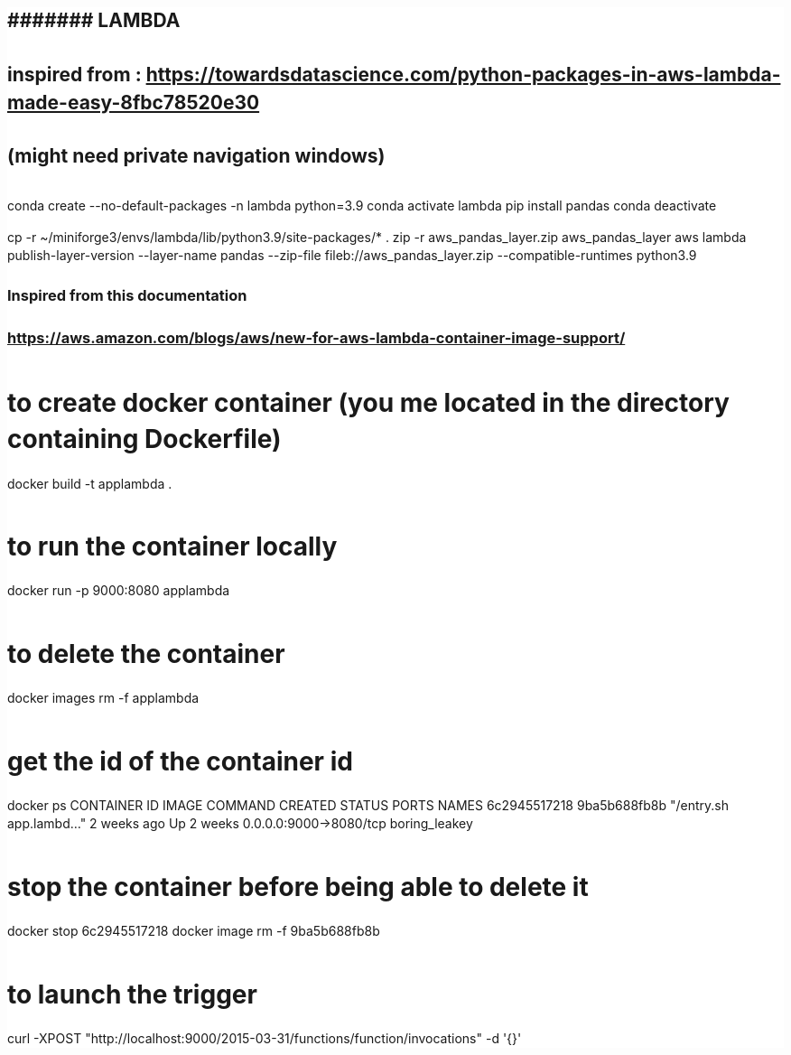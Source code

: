 ## ####### LAMBDA ###############
## inspired from : https://towardsdatascience.com/python-packages-in-aws-lambda-made-easy-8fbc78520e30 
## (might need private navigation windows)
## #######################################
conda create --no-default-packages -n lambda python=3.9
conda activate lambda
pip install pandas
conda deactivate

cp -r ~/miniforge3/envs/lambda/lib/python3.9/site-packages/* .
zip -r aws_pandas_layer.zip aws_pandas_layer
aws lambda publish-layer-version --layer-name pandas --zip-file fileb://aws_pandas_layer.zip --compatible-runtimes python3.9


### Inspired from this documentation
### https://aws.amazon.com/blogs/aws/new-for-aws-lambda-container-image-support/

# to create docker container (you me located in the directory containing Dockerfile)
docker build -t applambda .

# to run the container locally
docker run -p 9000:8080 applambda

# to delete the container
docker images rm -f applambda

# get the id of the container id
docker ps
CONTAINER ID   IMAGE          COMMAND                  CREATED       STATUS       PORTS                    NAMES
6c2945517218   9ba5b688fb8b   "/entry.sh app.lambd…"   2 weeks ago   Up 2 weeks   0.0.0.0:9000->8080/tcp   boring_leakey

# stop the container before being able to delete it 
docker stop 6c2945517218
docker image rm -f 9ba5b688fb8b

# to launch the trigger 
curl -XPOST "http://localhost:9000/2015-03-31/functions/function/invocations" -d '{}'
